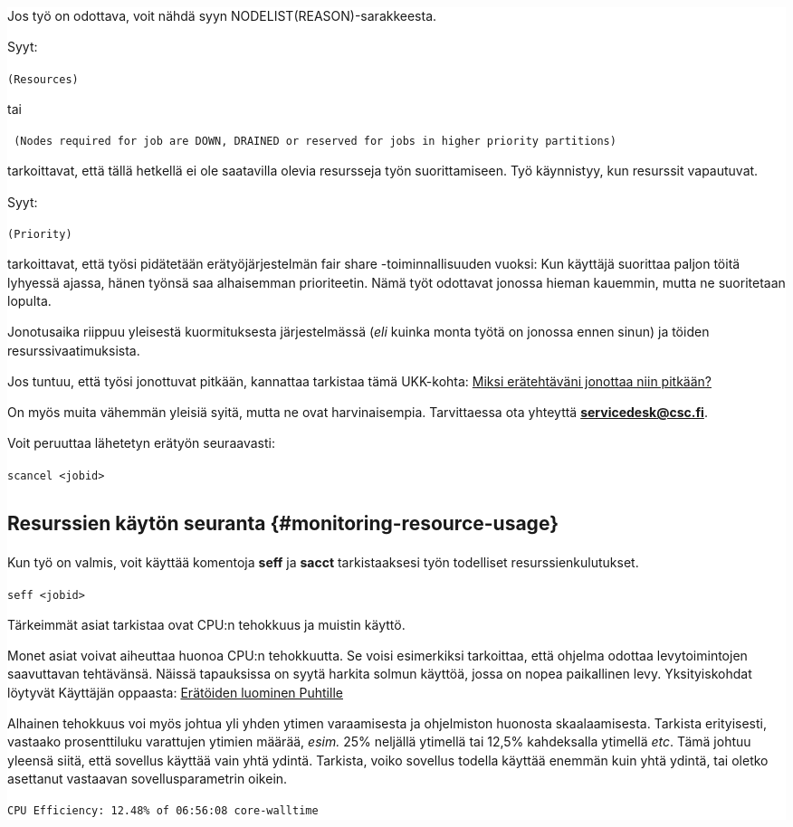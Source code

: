 Jos työ on odottava, voit nähdä syyn NODELIST(REASON)-sarakkeesta.

Syyt:
```text
(Resources)
```
tai
```text
 (Nodes required for job are DOWN, DRAINED or reserved for jobs in higher priority partitions)
```
tarkoittavat, että tällä hetkellä ei ole saatavilla olevia resursseja työn suorittamiseen. Työ käynnistyy, kun resurssit vapautuvat.

Syyt:
```text
(Priority)
```
tarkoittavat, että työsi pidätetään erätyöjärjestelmän fair share -toiminnallisuuden vuoksi: Kun käyttäjä suorittaa paljon töitä lyhyessä ajassa, hänen työnsä saa alhaisemman prioriteetin. Nämä työt odottavat jonossa hieman kauemmin, mutta ne suoritetaan lopulta.

Jonotusaika riippuu yleisestä kuormituksesta järjestelmässä (*eli* kuinka monta työtä on jonossa ennen sinun) ja töiden resurssivaatimuksista.

Jos tuntuu, että työsi jonottuvat pitkään, kannattaa tarkistaa tämä UKK-kohta: [Miksi erätehtäväni jonottaa niin pitkään?](../faq/why-is-my-job-queueing-so-long.md)

On myös muita vähemmän yleisiä syitä, mutta ne ovat harvinaisempia. Tarvittaessa ota yhteyttä **servicedesk@csc.fi**.

Voit peruuttaa lähetetyn erätyön seuraavasti:
```text
scancel <jobid>
```

## Resurssien käytön seuranta {#monitoring-resource-usage}

Kun työ on valmis, voit käyttää komentoja **seff** ja **sacct** tarkistaaksesi työn todelliset resurssienkulutukset.
```text
seff <jobid>
```

Tärkeimmät asiat tarkistaa ovat CPU:n tehokkuus ja muistin käyttö.

Monet asiat voivat aiheuttaa huonoa CPU:n tehokkuutta. Se voisi esimerkiksi tarkoittaa, että ohjelma odottaa levytoimintojen saavuttavan tehtävänsä. Näissä tapauksissa on syytä harkita solmun käyttöä, jossa on nopea paikallinen levy. Yksityiskohdat löytyvät Käyttäjän oppaasta: [Erätöiden luominen Puhtille](../../computing/running/creating-job-scripts-puhti.md)

Alhainen tehokkuus voi myös johtua yli yhden ytimen varaamisesta ja ohjelmiston huonosta skaalaamisesta. Tarkista erityisesti, vastaako prosenttiluku varattujen ytimien määrää, *esim.* 25% neljällä ytimellä tai 12,5% kahdeksalla ytimellä *etc*. Tämä johtuu yleensä siitä, että sovellus käyttää vain yhtä ydintä. Tarkista, voiko sovellus todella käyttää enemmän kuin yhtä ydintä, tai oletko asettanut vastaavan sovellusparametrin oikein.

```text
CPU Efficiency: 12.48% of 06:56:08 core-walltime
```
